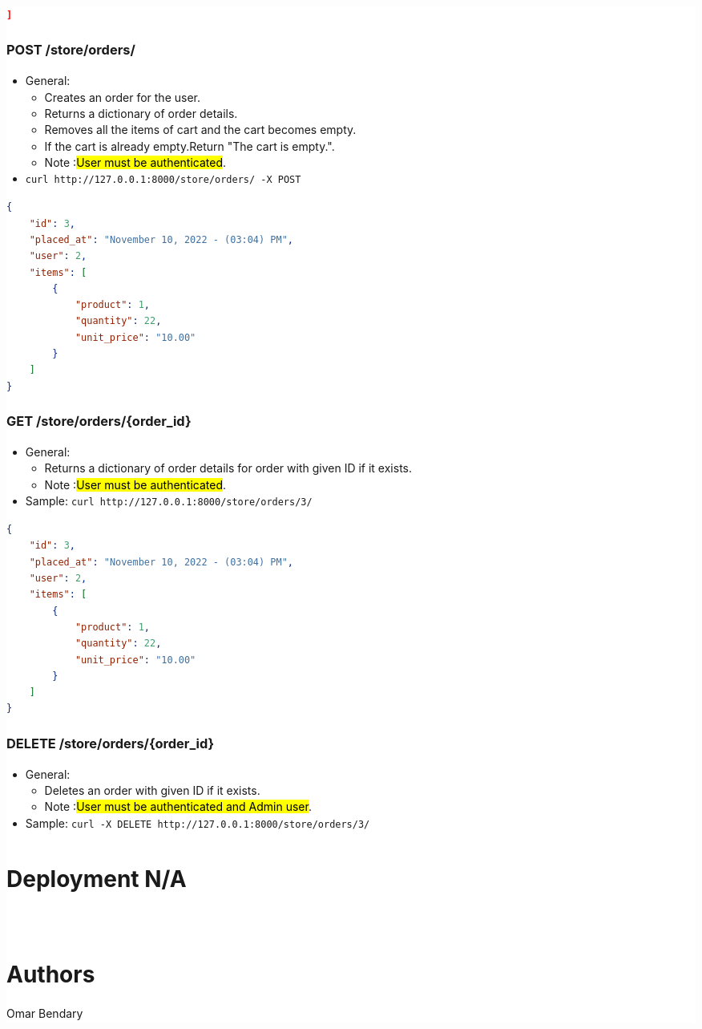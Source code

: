 ```json
]
```
### POST /store/orders/
* General:
  * Creates an order for the user.
  * Returns a dictionary of order details.
  * Removes all the items of cart and the cart becomes empty. 
  * If the cart is already empty.Return "The cart is empty.".
  * Note :<mark>User must be authenticated</mark>.
* `curl http://127.0.0.1:8000/store/orders/ -X POST`

```json
{
    "id": 3,
    "placed_at": "November 10, 2022 - (03:04) PM",
    "user": 2,
    "items": [
        {
            "product": 1,
            "quantity": 22,
            "unit_price": "10.00"
        }
    ]
}
```

### GET /store/orders/{order_id}
* General:
  * Returns a dictionary of order details for order with given ID if it exists.
  * Note :<mark>User must be authenticated</mark>.
* Sample: `curl http://127.0.0.1:8000/store/orders/3/`

```json
{
    "id": 3,
    "placed_at": "November 10, 2022 - (03:04) PM",
    "user": 2,
    "items": [
        {
            "product": 1,
            "quantity": 22,
            "unit_price": "10.00"
        }
    ]
}
```

### DELETE /store/orders/{order_id}
* General:
  * Deletes an order with given ID if it exists.
  * Note :<mark>User must be authenticated and Admin user</mark>.
* Sample: `curl -X DELETE http://127.0.0.1:8000/store/orders/3/`

# Deployment N/A

<br/>

# Authors
Omar Bendary